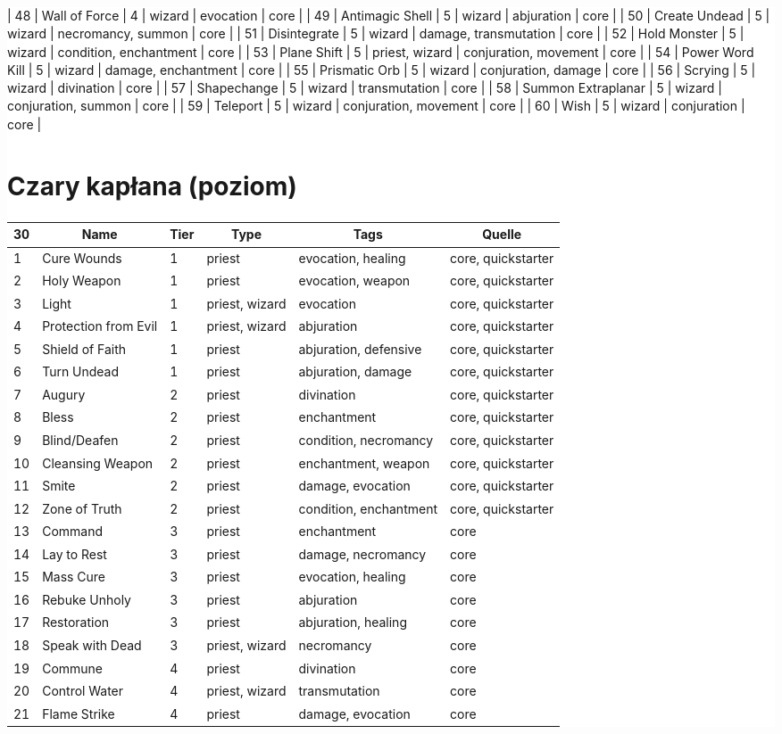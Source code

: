 |  48 | Wall of Force | 4 | wizard | evocation | core |
|  49 | Antimagic Shell | 5 | wizard | abjuration | core |
|  50 | Create Undead | 5 | wizard | necromancy, summon | core |
|  51 | Disintegrate | 5 | wizard | damage, transmutation | core |
|  52 | Hold Monster | 5 | wizard | condition, enchantment | core |
|  53 | Plane Shift | 5 | priest, wizard | conjuration, movement | core |
|  54 | Power Word Kill | 5 | wizard | damage, enchantment | core |
|  55 | Prismatic Orb | 5 | wizard | conjuration, damage | core |
|  56 | Scrying | 5 | wizard | divination | core |
|  57 | Shapechange | 5 | wizard | transmutation | core |
|  58 | Summon Extraplanar | 5 | wizard | conjuration, summon | core |
|  59 | Teleport | 5 | wizard | conjuration, movement | core |
|  60 | Wish | 5 | wizard | conjuration | core |

# Czary kapłana (poziom)


|  30  | Name | Tier | Type |  Tags | Quelle |
| ---- | ---- | ---- | ---- | ----- | ------ |
|   1 | Cure Wounds | 1 | priest | evocation, healing | core, quickstarter |
|   2 | Holy Weapon | 1 | priest | evocation, weapon | core, quickstarter |
|   3 | Light | 1 | priest, wizard | evocation | core, quickstarter |
|   4 | Protection from Evil | 1 | priest, wizard | abjuration | core, quickstarter |
|   5 | Shield of Faith | 1 | priest | abjuration, defensive | core, quickstarter |
|   6 | Turn Undead | 1 | priest | abjuration, damage | core, quickstarter |
|   7 | Augury | 2 | priest | divination | core, quickstarter |
|   8 | Bless | 2 | priest | enchantment | core, quickstarter |
|   9 | Blind/Deafen | 2 | priest | condition, necromancy | core, quickstarter |
|  10 | Cleansing Weapon | 2 | priest | enchantment, weapon | core, quickstarter |
|  11 | Smite | 2 | priest | damage, evocation | core, quickstarter |
|  12 | Zone of Truth | 2 | priest | condition, enchantment | core, quickstarter |
|  13 | Command | 3 | priest | enchantment | core |
|  14 | Lay to Rest | 3 | priest | damage, necromancy | core |
|  15 | Mass Cure | 3 | priest | evocation, healing | core |
|  16 | Rebuke Unholy | 3 | priest | abjuration | core |
|  17 | Restoration | 3 | priest | abjuration, healing | core |
|  18 | Speak with Dead | 3 | priest, wizard | necromancy | core |
|  19 | Commune | 4 | priest | divination | core |
|  20 | Control Water | 4 | priest, wizard | transmutation | core |
|  21 | Flame Strike | 4 | priest | damage, evocation | core |